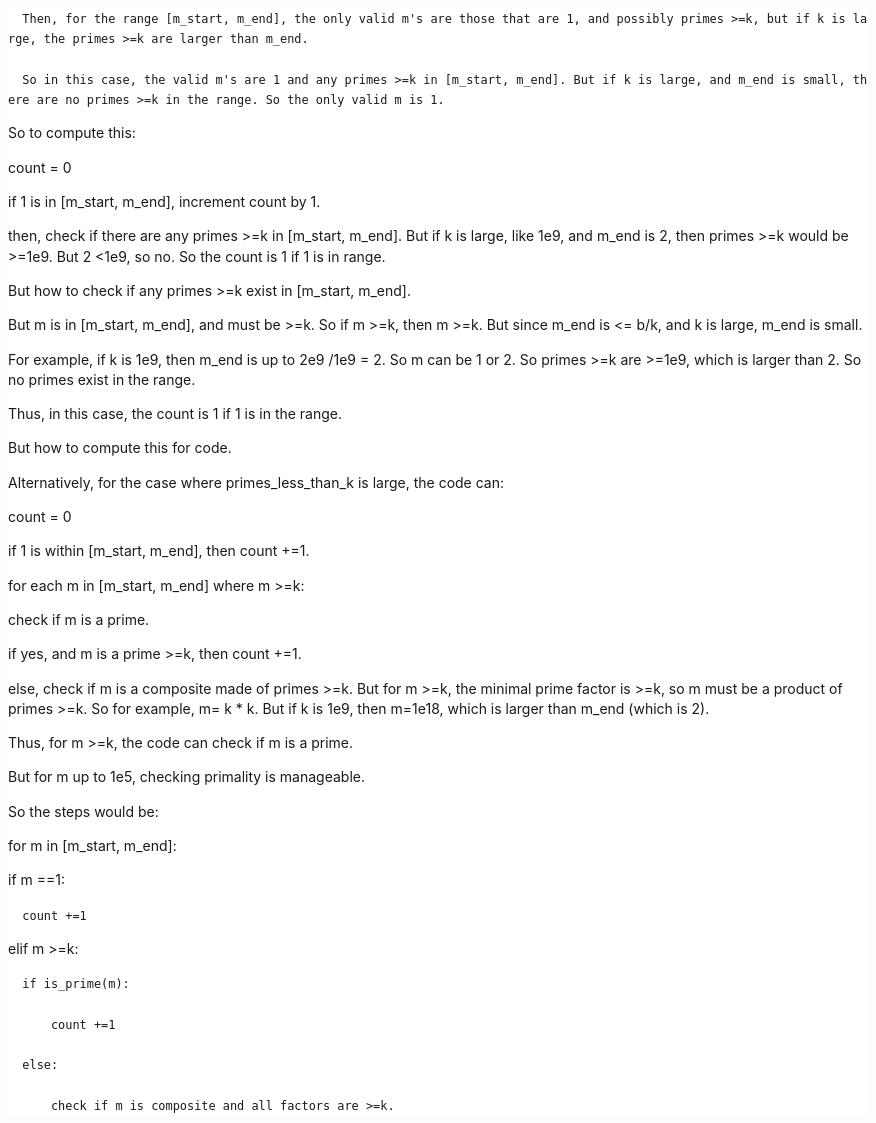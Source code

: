       Then, for the range [m_start, m_end], the only valid m's are those that are 1, and possibly primes >=k, but if k is large, the primes >=k are larger than m_end. 

      So in this case, the valid m's are 1 and any primes >=k in [m_start, m_end]. But if k is large, and m_end is small, there are no primes >=k in the range. So the only valid m is 1.

So to compute this:

count = 0

if 1 is in [m_start, m_end], increment count by 1.

then, check if there are any primes >=k in [m_start, m_end]. But if k is large, like 1e9, and m_end is 2, then primes >=k would be >=1e9. But 2 <1e9, so no. So the count is 1 if 1 is in range.

But how to check if any primes >=k exist in [m_start, m_end].

But m is in [m_start, m_end], and must be >=k. So if m >=k, then m >=k. But since m_end is <= b/k, and k is large, m_end is small.

For example, if k is 1e9, then m_end is up to 2e9 /1e9 = 2. So m can be 1 or 2. So primes >=k are >=1e9, which is larger than 2. So no primes exist in the range.

Thus, in this case, the count is 1 if 1 is in the range.

But how to compute this for code.

Alternatively, for the case where primes_less_than_k is large, the code can:

count = 0

if 1 is within [m_start, m_end], then count +=1.

for each m in [m_start, m_end] where m >=k:

   check if m is a prime.

   if yes, and m is a prime >=k, then count +=1.

   else, check if m is a composite made of primes >=k. But for m >=k, the minimal prime factor is >=k, so m must be a product of primes >=k. So for example, m= k * k. But if k is 1e9, then m=1e18, which is larger than m_end (which is 2).

Thus, for m >=k, the code can check if m is a prime.

But for m up to 1e5, checking primality is manageable.

So the steps would be:

for m in [m_start, m_end]:

   if m ==1:

      count +=1

   elif m >=k:

      if is_prime(m):

          count +=1

      else:

          check if m is composite and all factors are >=k.
